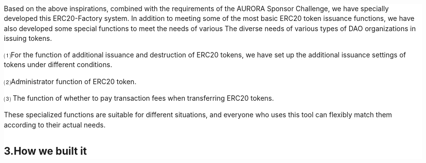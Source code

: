 Based on the above inspirations, combined with the requirements of the AURORA Sponsor Challenge, we have specially developed this ERC20-Factory system. In addition to meeting some of the most basic ERC20 token issuance functions, we have also developed some special functions to meet the needs of various The diverse needs of various types of DAO organizations in issuing tokens.

⑴For the function of additional issuance and destruction of ERC20 tokens, we have set up the additional issuance settings of tokens under different conditions.

⑵Administrator function of ERC20 token.

⑶ The function of whether to pay transaction fees when transferring ERC20 tokens.

These specialized functions are suitable for different situations, and everyone who uses this tool can flexibly match them according to their actual needs.

## 3.How we built it
